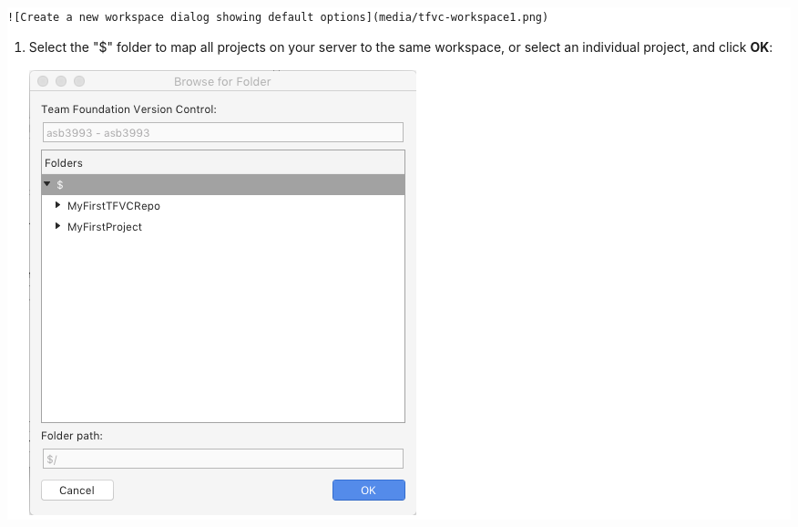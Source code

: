     ![Create a new workspace dialog showing default options](media/tfvc-workspace1.png)

1. Select the "$" folder to map all projects on your server to the same workspace, or select an individual project, and click **OK**:

    ![Browse for folder dialog showing all projects](media/tfvc-workspace2.png)
